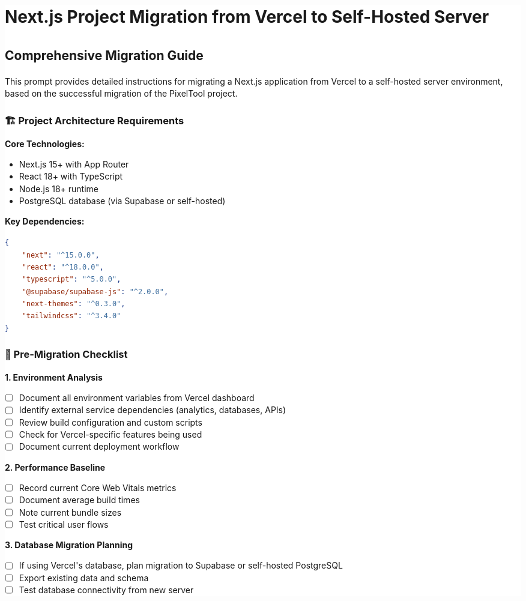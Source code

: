 # Next.js Project Migration from Vercel to Self-Hosted Server

## Comprehensive Migration Guide

This prompt provides detailed instructions for migrating a Next.js application
from Vercel to a self-hosted server environment, based on the successful
migration of the PixelTool project.

### 🏗️ Project Architecture Requirements

**Core Technologies:**

- Next.js 15+ with App Router
- React 18+ with TypeScript
- Node.js 18+ runtime
- PostgreSQL database (via Supabase or self-hosted)

**Key Dependencies:**

```json
{
	"next": "^15.0.0",
	"react": "^18.0.0",
	"typescript": "^5.0.0",
	"@supabase/supabase-js": "^2.0.0",
	"next-themes": "^0.3.0",
	"tailwindcss": "^3.4.0"
}
```

### 🚀 Pre-Migration Checklist

**1. Environment Analysis**

- [ ] Document all environment variables from Vercel dashboard
- [ ] Identify external service dependencies (analytics, databases, APIs)
- [ ] Review build configuration and custom scripts
- [ ] Check for Vercel-specific features being used
- [ ] Document current deployment workflow

**2. Performance Baseline**

- [ ] Record current Core Web Vitals metrics
- [ ] Document average build times
- [ ] Note current bundle sizes
- [ ] Test critical user flows

**3. Database Migration Planning**

- [ ] If using Vercel's database, plan migration to Supabase or self-hosted
      PostgreSQL
- [ ] Export existing data and schema
- [ ] Test database connectivity from new server
